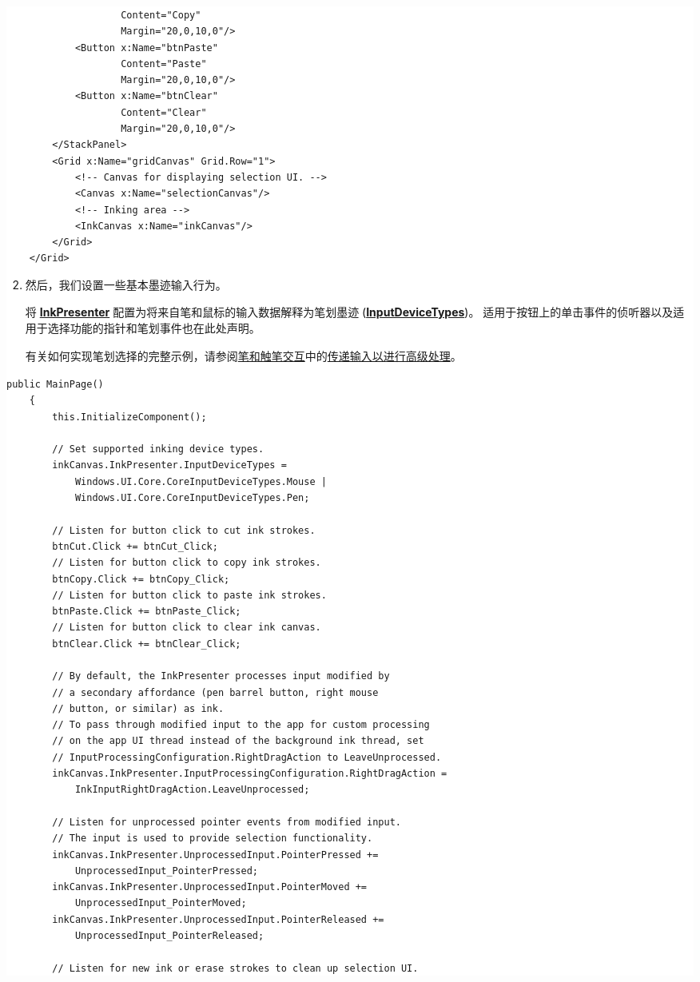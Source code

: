 ```    XAML
                    Content="Copy" 
                    Margin="20,0,10,0"/>
            <Button x:Name="btnPaste" 
                    Content="Paste" 
                    Margin="20,0,10,0"/>
            <Button x:Name="btnClear" 
                    Content="Clear" 
                    Margin="20,0,10,0"/>
        </StackPanel>
        <Grid x:Name="gridCanvas" Grid.Row="1">
            <!-- Canvas for displaying selection UI. -->
            <Canvas x:Name="selectionCanvas"/>
            <!-- Inking area -->
            <InkCanvas x:Name="inkCanvas"/>
        </Grid>
    </Grid>
```

2.  然后，我们设置一些基本墨迹输入行为。

    将 [**InkPresenter**](https://msdn.microsoft.com/library/windows/apps/dn899081) 配置为将来自笔和鼠标的输入数据解释为笔划墨迹 ([**InputDeviceTypes**](https://msdn.microsoft.com/library/windows/apps/dn922019))。 适用于按钮上的单击事件的侦听器以及适用于选择功能的指针和笔划事件也在此处声明。

    有关如何实现笔划选择的完整示例，请参阅[笔和触笔交互](pen-and-stylus-interactions.md)中的[传递输入以进行高级处理](pen-and-stylus-interactions.md#passthrough)。
```    CSharp
public MainPage()
    {
        this.InitializeComponent();

        // Set supported inking device types.
        inkCanvas.InkPresenter.InputDeviceTypes =
            Windows.UI.Core.CoreInputDeviceTypes.Mouse |
            Windows.UI.Core.CoreInputDeviceTypes.Pen;

        // Listen for button click to cut ink strokes.
        btnCut.Click += btnCut_Click;
        // Listen for button click to copy ink strokes.
        btnCopy.Click += btnCopy_Click;
        // Listen for button click to paste ink strokes.
        btnPaste.Click += btnPaste_Click;
        // Listen for button click to clear ink canvas.
        btnClear.Click += btnClear_Click;

        // By default, the InkPresenter processes input modified by 
        // a secondary affordance (pen barrel button, right mouse 
        // button, or similar) as ink.
        // To pass through modified input to the app for custom processing 
        // on the app UI thread instead of the background ink thread, set 
        // InputProcessingConfiguration.RightDragAction to LeaveUnprocessed.
        inkCanvas.InkPresenter.InputProcessingConfiguration.RightDragAction =
            InkInputRightDragAction.LeaveUnprocessed;

        // Listen for unprocessed pointer events from modified input.
        // The input is used to provide selection functionality.
        inkCanvas.InkPresenter.UnprocessedInput.PointerPressed +=
            UnprocessedInput_PointerPressed;
        inkCanvas.InkPresenter.UnprocessedInput.PointerMoved +=
            UnprocessedInput_PointerMoved;
        inkCanvas.InkPresenter.UnprocessedInput.PointerReleased +=
            UnprocessedInput_PointerReleased;

        // Listen for new ink or erase strokes to clean up selection UI.
```
